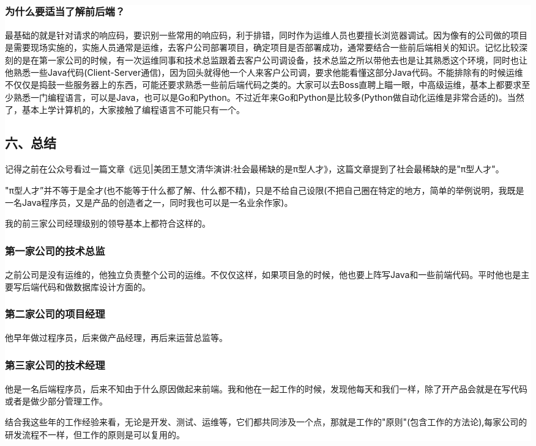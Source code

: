 

### 为什么要适当了解前后端？
最基础的就是针对请求的响应码，要识别一些常用的响应码，利于排错，同时作为运维人员也要擅长浏览器调试。因为像有的公司做的项目是需要现场实施的，实施人员通常是运维，去客户公司部署项目，确定项目是否部署成功，通常要结合一些前后端相关的知识。记忆比较深刻的是在第一家公司的时候，有一次运维同事和技术总监跟着去客户公司调设备，技术总监之所以带他去也是让其熟悉这个环境，同时也让他熟悉一些Java代码(Client-Server通信)，因为回头就得他一个人来客户公司调，要求他能看懂这部分Java代码。不能排除有的时候运维不仅仅是捣鼓一些服务器上的东西，可能还要求熟悉一些前后端代码之类的。大家可以去Boss直聘上瞄一眼，中高级运维，基本上都要求至少熟悉一门编程语言，可以是Java，也可以是Go和Python。不过近年来Go和Python是比较多(Python做自动化运维是非常合适的)。当然了，基本上学计算机的，大家接触了编程语言不可能只有一个。



## 六、总结
记得之前在公众号看过一篇文章《远见|美团王慧文清华演讲:社会最稀缺的是π型人才》，这篇文章提到了社会最稀缺的是"π型人才"。

"π型人才”并不等于是全才(也不能等于什么都了解、什么都不精)，只是不给自己设限(不把自己圈在特定的地方，简单的举例说明，我既是一名Java程序员，又是产品的创造者之一，同时我也可以是一名业余作家)。

我的前三家公司经理级别的领导基本上都符合这样的。

### 第一家公司的技术总监
之前公司是没有运维的，他独立负责整个公司的运维。不仅仅这样，如果项目急的时候，他也要上阵写Java和一些前端代码。平时他也是主要写后端代码和做数据库设计方面的。

### 第二家公司的项目经理
他早年做过程序员，后来做产品经理，再后来运营总监等。

### 第三家公司的技术经理
他是一名后端程序员，后来不知由于什么原因做起来前端。我和他在一起工作的时候，发现他每天和我们一样，除了开产品会就是在写代码或者是做少部分管理工作。

结合我这些年的工作经验来看，无论是开发、测试、运维等，它们都共同涉及一个点，那就是工作的"原则"(包含工作的方法论),每家公司的研发流程不一样，但工作的原则是可以复用的。